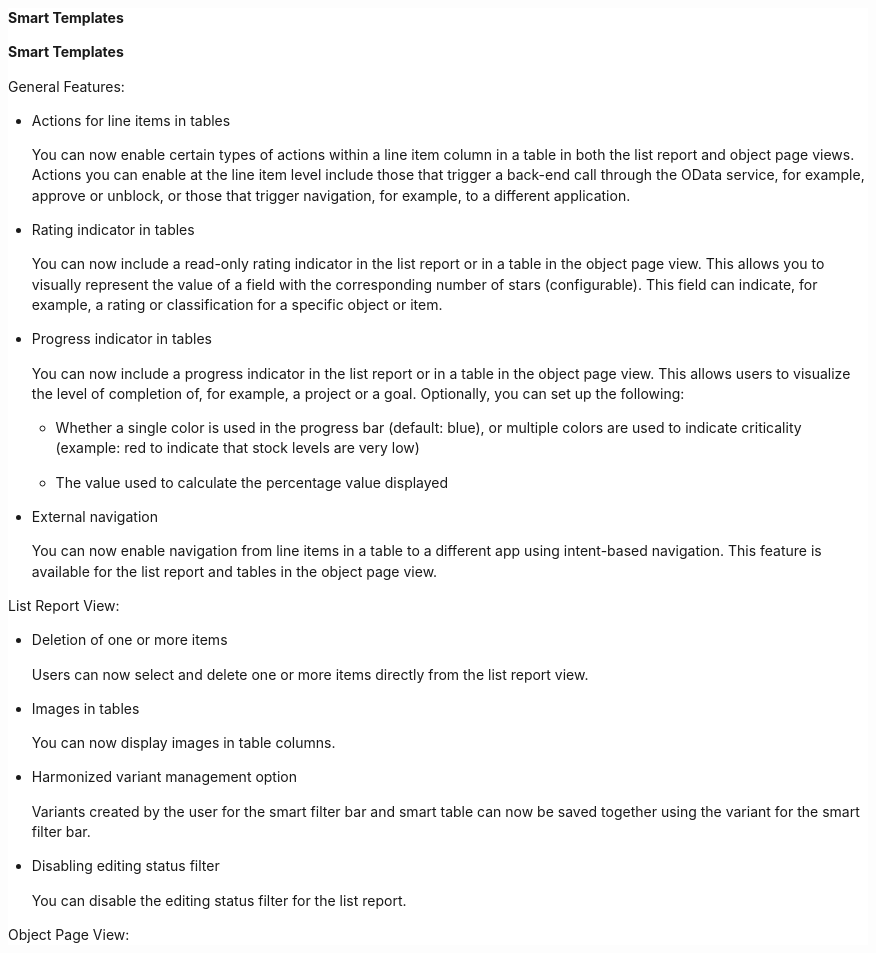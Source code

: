 **Smart Templates** 

</td>
<td valign="top">

**Smart Templates**

General Features:

-   Actions for line items in tables

    You can now enable certain types of actions within a line item column in a table in both the list report and object page views. Actions you can enable at the line item level include those that trigger a back-end call through the OData service, for example, approve or unblock, or those that trigger navigation, for example, to a different application.

-   Rating indicator in tables

    You can now include a read-only rating indicator in the list report or in a table in the object page view. This allows you to visually represent the value of a field with the corresponding number of stars \(configurable\). This field can indicate, for example, a rating or classification for a specific object or item.

-   Progress indicator in tables

    You can now include a progress indicator in the list report or in a table in the object page view. This allows users to visualize the level of completion of, for example, a project or a goal. Optionally, you can set up the following:

    -   Whether a single color is used in the progress bar \(default: blue\), or multiple colors are used to indicate criticality \(example: red to indicate that stock levels are very low\)

    -   The value used to calculate the percentage value displayed


-   External navigation

    You can now enable navigation from line items in a table to a different app using intent-based navigation. This feature is available for the list report and tables in the object page view.


List Report View:

-   Deletion of one or more items

    Users can now select and delete one or more items directly from the list report view.

-   Images in tables

    You can now display images in table columns.

-   Harmonized variant management option

    Variants created by the user for the smart filter bar and smart table can now be saved together using the variant for the smart filter bar.

-   Disabling editing status filter

    You can disable the editing status filter for the list report.


Object Page View:

